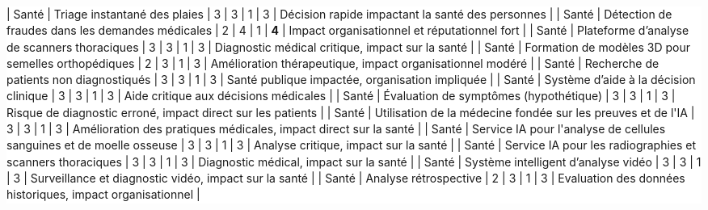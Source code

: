| Santé                        | Triage instantané des plaies                                                    | 3                                                                | 3                                                              | 1                                                                  | 3                                     | Décision rapide impactant la santé des personnes                                                                 |
| Santé                        | Détection de fraudes dans les demandes médicales                                | 2                                                                | 4                                                              | 1                                                                  | **4**                                 | Impact organisationnel et réputationnel fort                                                                     |
| Santé                        | Plateforme d’analyse de scanners thoraciques                                    | 3                                                                | 3                                                              | 1                                                                  | 3                                     | Diagnostic médical critique, impact sur la santé                                                                 |
| Santé                        | Formation de modèles 3D pour semelles orthopédiques                             | 2                                                                | 3                                                              | 1                                                                  | 3                                     | Amélioration thérapeutique, impact organisationnel modéré                                                        |
| Santé                        | Recherche de patients non diagnostiqués                                         | 3                                                                | 3                                                              | 1                                                                  | 3                                     | Santé publique impactée, organisation impliquée                                                                  |
| Santé                        | Système d’aide à la décision clinique                                           | 3                                                                | 3                                                              | 1                                                                  | 3                                     | Aide critique aux décisions médicales                                                                            |
| Santé                        | Évaluation de symptômes (hypothétique)                                          | 3                                                                | 3                                                              | 1                                                                  | 3                                     | Risque de diagnostic erroné, impact direct sur les patients                                                      |
| Santé                        | Utilisation de la médecine fondée sur les preuves et de l'IA                    | 3                                                                | 3                                                              | 1                                                                  | 3                                     | Amélioration des pratiques médicales, impact direct sur la santé                                                 |
| Santé                        | Service IA pour l'analyse de cellules sanguines et de moelle osseuse            | 3                                                                | 3                                                              | 1                                                                  | 3                                     | Analyse critique, impact sur la santé                                                                            |
| Santé                        | Service IA pour les radiographies et scanners thoraciques                       | 3                                                                | 3                                                              | 1                                                                  | 3                                     | Diagnostic médical, impact sur la santé                                                                          |
| Santé                        | Système intelligent d’analyse vidéo                                             | 3                                                                | 3                                                              | 1                                                                  | 3                                     | Surveillance et diagnostic vidéo, impact sur la santé                                                            |
| Santé                        | Analyse rétrospective                                                           | 2                                                                | 3                                                              | 1                                                                  | 3                                     | Evaluation des données historiques, impact organisationnel                                                       |